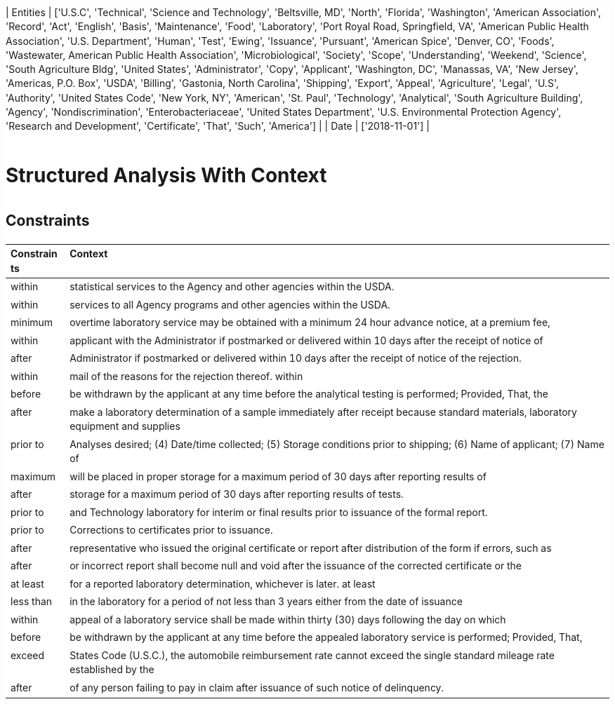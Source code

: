 | Entities    | ['U.S.C', 'Technical', 'Science and Technology', 'Beltsville, MD', 'North', 'Florida', 'Washington', 'American Association', 'Record', 'Act', 'English', 'Basis', 'Maintenance', 'Food', 'Laboratory', 'Port Royal Road, Springfield, VA', 'American Public Health Association', 'U.S. Department', 'Human', 'Test', 'Ewing', 'Issuance', 'Pursuant', 'American Spice', 'Denver, CO', 'Foods', 'Wastewater, American Public Health Association', 'Microbiological', 'Society', 'Scope', 'Understanding', 'Weekend', 'Science', 'South Agriculture Bldg', 'United States', 'Administrator', 'Copy', 'Applicant', 'Washington, DC', 'Manassas, VA', 'New Jersey', 'Americas, P.O. Box', 'USDA', 'Billing', 'Gastonia, North Carolina', 'Shipping', 'Export', 'Appeal', 'Agriculture', 'Legal', 'U.S', 'Authority', 'United States Code', 'New York, NY', 'American', 'St. Paul', 'Technology', 'Analytical', 'South Agriculture Building', 'Agency', 'Nondiscrimination', 'Enterobacteriaceae', 'United States Department', 'U.S. Environmental Protection Agency', 'Research and Development', 'Certificate', 'That', 'Such', 'America'] |
| Date        | ['2018-11-01']                                                                                                                                                                                                                                                                                                                                                                                                                                                                                                                                                                                                                                                                                                                                                                                                                                                                                                                                                                                                                                                                                                                          |


# Structured Analysis With Context

 


## Constraints

| Constraints   | Context                                                                                                                             |
|:--------------|:------------------------------------------------------------------------------------------------------------------------------------|
| within        | statistical services to the Agency and other agencies within  the USDA.                                                             |
| within        | services to all Agency programs and other agencies within  the USDA.                                                                |
| minimum       | overtime laboratory service may be obtained with a minimum 24 hour advance notice, at a premium fee,                                |
| within        | applicant with the Administrator if postmarked or delivered within 10 days after the receipt of notice of                           |
| after         | Administrator if postmarked or delivered within 10 days after  the receipt of notice of the rejection.                              |
| within        | mail of the reasons for the rejection thereof. within                                                                               |
| before        | be withdrawn by the applicant at any time before the analytical testing is performed; Provided, That, the                           |
| after         | make a laboratory determination of a sample immediately after receipt because standard materials, laboratory equipment and supplies |
| prior to      | Analyses desired; (4) Date/time collected; (5) Storage conditions prior to shipping; (6) Name of applicant; (7) Name of             |
| maximum       | will be placed in proper storage for a maximum period of 30 days after reporting results of                                         |
| after         | storage for a maximum period of 30 days after  reporting results of tests.                                                          |
| prior to      | and Technology laboratory for interim or final results prior to  issuance of the formal report.                                     |
| prior to      | Corrections to certificates  prior to  issuance.                                                                                    |
| after         | representative who issued the original certificate or report after distribution of the form if errors, such as                      |
| after         | or incorrect report shall become null and void after the issuance of the corrected certificate or the                               |
| at least      | for a reported laboratory determination, whichever is later. at least                                                               |
| less than     | in the laboratory for a period of not less than 3 years either from the date of issuance                                            |
| within        | appeal of a laboratory service shall be made within thirty (30) days following the day on which                                     |
| before        | be withdrawn by the applicant at any time before the appealed laboratory service is performed; Provided, That,                      |
| exceed        | States Code (U.S.C.), the automobile reimbursement rate cannot exceed the single standard mileage rate established by the           |
| after         | of any person failing to pay in claim after  issuance of such notice of delinquency.                                                |


